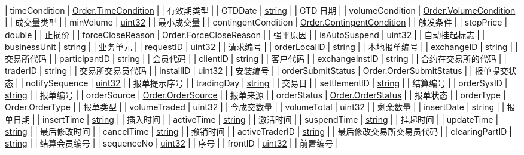 | timeCondition | [Order.TimeCondition](#jupiter.trader.ctp.v1.Order.TimeCondition) |  | 有效期类型 |
| GTDDate | [string](#string) |  | GTD 日期 |
| volumeCondition | [Order.VolumeCondition](#jupiter.trader.ctp.v1.Order.VolumeCondition) |  | 成交量类型 |
| minVolume | [uint32](#uint32) |  | 最小成交量 |
| contingentCondition | [Order.ContingentCondition](#jupiter.trader.ctp.v1.Order.ContingentCondition) |  | 触发条件 |
| stopPrice | [double](#double) |  | 止损价 |
| forceCloseReason | [Order.ForceCloseReason](#jupiter.trader.ctp.v1.Order.ForceCloseReason) |  | 强平原因 |
| isAutoSuspend | [uint32](#uint32) |  | 自动挂起标志 |
| businessUnit | [string](#string) |  | 业务单元 |
| requestID | [uint32](#uint32) |  | 请求编号 |
| orderLocalID | [string](#string) |  | 本地报单编号 |
| exchangeID | [string](#string) |  | 交易所代码 |
| participantID | [string](#string) |  | 会员代码 |
| clientID | [string](#string) |  | 客户代码 |
| exchangeInstID | [string](#string) |  | 合约在交易所的代码 |
| traderID | [string](#string) |  | 交易所交易员代码 |
| installID | [uint32](#uint32) |  | 安装编号 |
| orderSubmitStatus | [Order.OrderSubmitStatus](#jupiter.trader.ctp.v1.Order.OrderSubmitStatus) |  | 报单提交状态 |
| notifySequence | [uint32](#uint32) |  | 报单提示序号 |
| tradingDay | [string](#string) |  | 交易日 |
| settlementID | [string](#string) |  | 结算编号 |
| orderSysID | [string](#string) |  | 报单编号 |
| orderSource | [Order.OrderSource](#jupiter.trader.ctp.v1.Order.OrderSource) |  | 报单来源 |
| orderStatus | [Order.OrderStatus](#jupiter.trader.ctp.v1.Order.OrderStatus) |  | 报单状态 |
| orderType | [Order.OrderType](#jupiter.trader.ctp.v1.Order.OrderType) |  | 报单类型 |
| volumeTraded | [uint32](#uint32) |  | 今成交数量 |
| volumeTotal | [uint32](#uint32) |  | 剩余数量 |
| insertDate | [string](#string) |  | 报单日期 |
| insertTime | [string](#string) |  | 插入时间 |
| activeTime | [string](#string) |  | 激活时间 |
| suspendTime | [string](#string) |  | 挂起时间 |
| updateTime | [string](#string) |  | 最后修改时间 |
| cancelTime | [string](#string) |  | 撤销时间 |
| activeTraderID | [string](#string) |  | 最后修改交易所交易员代码 |
| clearingPartID | [string](#string) |  | 结算会员编号 |
| sequenceNo | [uint32](#uint32) |  | 序号 |
| frontID | [uint32](#uint32) |  | 前置编号 |